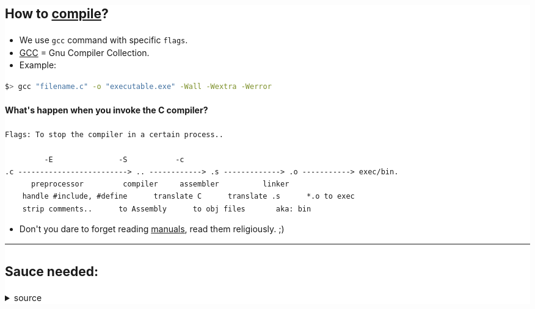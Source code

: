 ## How to [compile](https://vitux.com/how-to-write-and-run-a-c-program-in-linux/)?

- We use `gcc` command with specific `flags`.
- [GCC](https://gcc.gnu.org/) = Gnu Compiler Collection.
- Example:

```sh
$> gcc "filename.c" -o "executable.exe" -Wall -Wextra -Werror
```

#### What's happen when you invoke the C compiler?

```
Flags: To stop the compiler in a certain process..

	     -E			      -S	       -c
.c -------------------------> .. ------------> .s -------------> .o -----------> exec/bin.
	  preprocessor		   compiler	    assembler	       linker
    handle #include, #define	  translate C	   translate .s      *.o to exec
	strip comments..	  to Assembly	   to obj files	      aka: bin
```

-  Don't you dare to forget reading [manuals](https://www.howtoforge.com/linux-man-command/), read them religiously. ;)

----

## Sauce needed:

<details>
<summary>source</summary>

### Videos
> [Piscine c ressources](https://www.youtube.com/watch?v=U7jUVw1-cew&list=PLJq0wyQXdXmXxjCHKe_N1MuG9gEGsXYXH&ab_channel=jyloup85)\
> [Lecture (basics)](https://www.youtube.com/watch?v=e9Eds2Rc_x8&t=331s&ab_channel=CS50)\
> [Arrays](https://www.youtube.com/watch?v=8PrOp9t0PyQ&ab_channel=CS50)\
> [Memory](https://www.youtube.com/watch?v=cF6YkH-8vFk&ab_channel=CS50)\
> [Pointers](https://www.youtube.com/watch?v=XISnO2YhnsY&ab_channel=CS50)\
> [Linked Lists](https://www.youtube.com/watch?v=zQI3FyWm144&t=784s&ab_channel=CS50)

### Others
> [Paysdu42](http://paysdu42.fr/)\
> [Impatient - C](http://paysdu42.fr/?page=impatient-C)\
> [Impatient Shell Debutant](http://paysdu42.fr/?page=impatient-shell-debutant)\
> [Impatient Shell Script](http://paysdu42.fr/?page=impatient-shell-script)

### Bash commands

> [The AWK Manual](https://www.cs.unibo.it/~renzo/doc/awk/nawkA4.pdf)\
> [Harvard Simple Awk Tutorial](http://www.hcs.harvard.edu/~dholland/computers/awk.html)\
> [The GNU Awk User’s Guide](https://www.gnu.org/software/gawk/manual/gawk.html)\
> [Getting started with awk[riptutorial]](https://riptutorial.com/awk)\
> [AWK tutorial [ZetCode]](https://zetcode.com/lang/awk/)\
> [Awk - A Tutorial and Introduction - by Bruce Barnett](https://www.grymoire.com/Unix/Awk.html)\
> [Awk Tutorial[tutorialspoint]](https://www.tutorialspoint.com/awk/index.htm)


[//]: # (This is a comment, it will not be included)